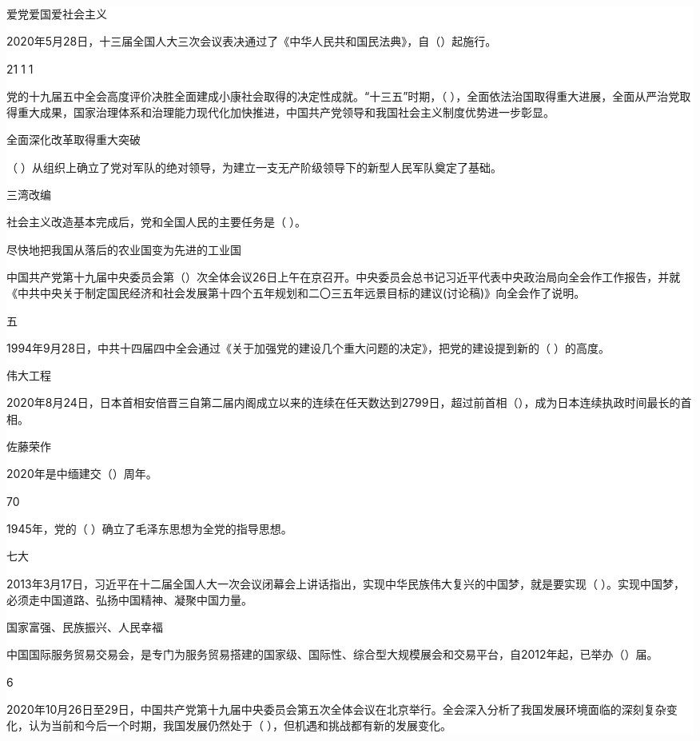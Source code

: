 爱党爱国爱社会主义



2020年5月28日，十三届全国人大三次会议表决通过了《中华人民共和国民法典》，自（）起施行。

21 1 1



党的十九届五中全会高度评价决胜全面建成小康社会取得的决定性成就。“十三五”时期，（ ），全面依法治国取得重大进展，全面从严治党取得重大成果，国家治理体系和治理能力现代化加快推进，中国共产党领导和我国社会主义制度优势进一步彰显。

全面深化改革取得重大突破



（ ）从组织上确立了党对军队的绝对领导，为建立一支无产阶级领导下的新型人民军队奠定了基础。

三湾改编



社会主义改造基本完成后，党和全国人民的主要任务是（ ）。

尽快地把我国从落后的农业国变为先进的工业国



中国共产党第十九届中央委员会第（）次全体会议26日上午在京召开。中央委员会总书记习近平代表中央政治局向全会作工作报告，并就《中共中央关于制定国民经济和社会发展第十四个五年规划和二〇三五年远景目标的建议(讨论稿)》向全会作了说明。

五



1994年9月28日，中共十四届四中全会通过《关于加强党的建设几个重大问题的决定》，把党的建设提到新的（ ）的高度。

伟大工程



2020年8月24日，日本首相安倍晋三自第二届内阁成立以来的连续在任天数达到2799日，超过前首相（），成为日本连续执政时间最长的首相。

佐藤荣作



2020年是中缅建交（）周年。

70

1945年，党的（ ）确立了毛泽东思想为全党的指导思想。

七大



2013年3月17日，习近平在十二届全国人大一次会议闭幕会上讲话指出，实现中华民族伟大复兴的中国梦，就是要实现（ ）。实现中国梦，必须走中国道路、弘扬中国精神、凝聚中国力量。

国家富强、民族振兴、人民幸福



中国国际服务贸易交易会，是专门为服务贸易搭建的国家级、国际性、综合型大规模展会和交易平台，自2012年起，已举办（）届。

6



2020年10月26日至29日，中国共产党第十九届中央委员会第五次全体会议在北京举行。全会深入分析了我国发展环境面临的深刻复杂变化，认为当前和今后一个时期，我国发展仍然处于（ ），但机遇和挑战都有新的发展变化。
